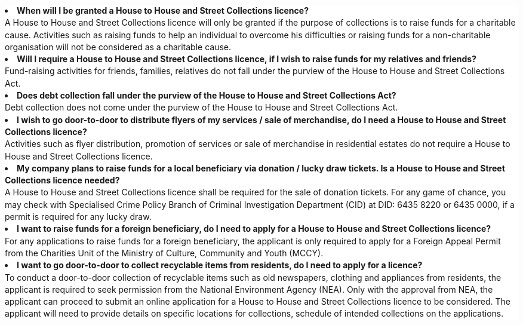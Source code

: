 <li>
<strong>When will I be granted a House to House and Street Collections licence?
</strong><br>
A House to House and Street Collections licence will only be granted if the purpose of collections is to raise funds for a charitable cause. Activities such as raising funds to help an individual to overcome his difficulties or raising funds for a non-charitable organisation will not be considered as a charitable cause.
</li>


<li>
<strong>Will I require a House to House and Street Collections licence, if I wish to raise funds for my relatives and friends?
</strong><br>
Fund-raising activities for friends, families, relatives do not fall under the purview of the House to House and Street Collections Act.
</li>

<li>
<strong>Does debt collection fall under the purview of the House to House and Street Collections Act?
</strong><br>
Debt collection does not come under the purview of the House to House and Street Collections Act.
</li>


<li>
<strong>I wish to go door-to-door to distribute flyers of my services / sale of merchandise, do I need a House to House and Street Collections licence?
</strong><br>
Activities such as flyer distribution, promotion of services or sale of merchandise in residential estates do not require a House to House and Street Collections licence.
</li>

<li>
<strong>My company plans to raise funds for a local beneficiary via donation / lucky draw tickets. Is a House to House and Street Collections licence needed?
</strong><br>
A House to House and Street Collections licence shall be required for the sale of donation tickets. For any game of chance, you may check with Specialised Crime Policy Branch of Criminal Investigation Department (CID) at DID: 6435 8220 or 6435 0000, if a permit is required for any lucky draw.
</li>

<li>
<strong>I want to raise funds for a foreign beneficiary, do I need to apply for a House to House and Street Collections licence?
</strong><br>
For any applications to raise funds for a foreign beneficiary, the applicant is only required to apply for a Foreign Appeal Permit from the Charities Unit of the Ministry of Culture, Community and Youth (MCCY).
</li>

<li>
<strong>I want to go door-to-door to collect recyclable items from residents, do I need to apply for a licence?
</strong><br>
To conduct a door-to-door collection of recyclable items such as old newspapers, clothing and appliances from residents, the applicant is required to seek permission from the National Environment Agency (NEA). Only with the approval from NEA, the applicant can proceed to submit an online application for a House to House and Street Collections licence to be considered. The applicant will need to provide details on specific locations for collections, schedule of intended collections on the applications.
</li>
